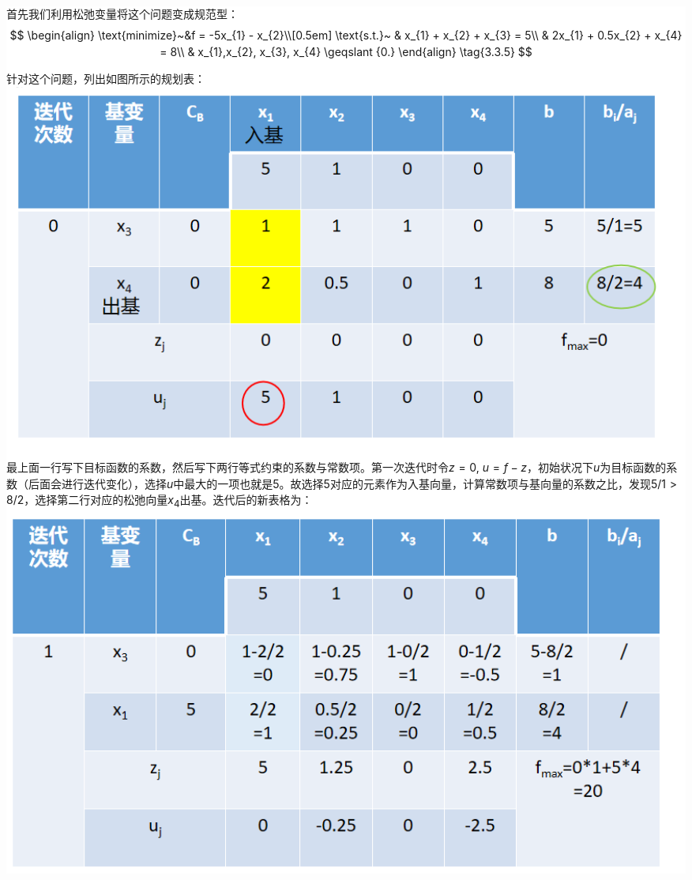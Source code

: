 首先我们利用松弛变量将这个问题变成规范型：
$$
\begin{align}
\text{minimize}~&f = -5x_{1} - x_{2}\\[0.5em]
\text{s.t.}~
& x_{1} + x_{2} + x_{3} = 5\\
& 2x_{1} + 0.5x_{2} + x_{4} = 8\\
& x_{1},x_{2}, x_{3}, x_{4} \geqslant {0.}
\end{align} \tag{3.3.5}
$$

针对这个问题，列出如图所示的规划表：
![](./attachments/Pasted%20image%2020240428185800.png)


最上面一行写下目标函数的系数，然后写下两行等式约束的系数与常数项。第一次迭代时令$z=0$, $u=f-z$，初始状况下$u$为目标函数的系数（后面会进行迭代变化），选择$u$中最大的一项也就是$5$。故选择$5$对应的元素作为入基向量，计算常数项与基向量的系数之比，发现$5/1>8/2$，选择第二行对应的松弛向量$x_4$出基。迭代后的新表格为：
![](./attachments/Pasted%20image%2020240428185803.png)
